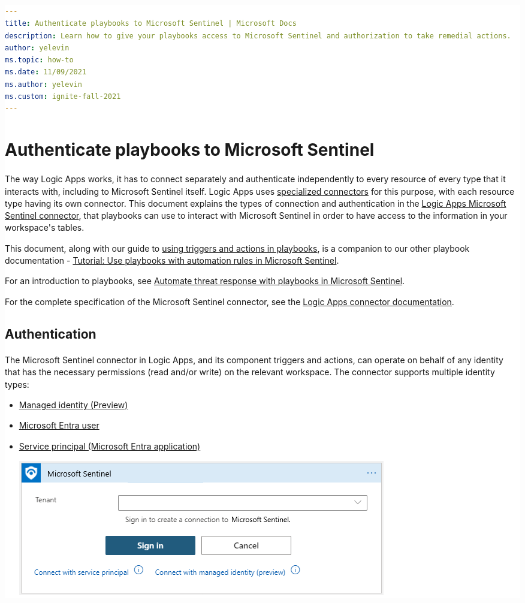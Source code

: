 ```yaml
---
title: Authenticate playbooks to Microsoft Sentinel | Microsoft Docs
description: Learn how to give your playbooks access to Microsoft Sentinel and authorization to take remedial actions.
author: yelevin
ms.topic: how-to
ms.date: 11/09/2021
ms.author: yelevin
ms.custom: ignite-fall-2021
---
```


# Authenticate playbooks to Microsoft Sentinel

The way Logic Apps works, it has to connect separately and authenticate independently to every resource of every type that it interacts with, including to Microsoft Sentinel itself. Logic Apps uses [specialized connectors](/connectors/connector-reference/) for this purpose, with each resource type having its own connector. This document explains the types of connection and authentication in the [Logic Apps Microsoft Sentinel connector](/connectors/azuresentinel/), that playbooks can use to interact with Microsoft Sentinel in order to have access to the information in your workspace's tables.

This document, along with our guide to [using triggers and actions in playbooks](playbook-triggers-actions.md), is a companion to our other playbook documentation - [Tutorial: Use playbooks with automation rules in Microsoft Sentinel](tutorial-respond-threats-playbook.md).

For an introduction to playbooks, see [Automate threat response with playbooks in Microsoft Sentinel](automate-responses-with-playbooks.md).

For the complete specification of the Microsoft Sentinel connector, see the [Logic Apps connector documentation](/connectors/azuresentinel/).

## Authentication

The Microsoft Sentinel connector in Logic Apps, and its component triggers and actions, can operate on behalf of any identity that has the necessary permissions (read and/or write) on the relevant workspace. The connector supports multiple identity types:

- [Managed identity (Preview)](#authenticate-with-managed-identity)
- [Microsoft Entra user](#authenticate-as-an-azure-ad-user)
- [Service principal (Microsoft Entra application)](#authenticate-as-a-service-principal-azure-ad-application)

    ![Authentication Options](media/authenticate-playbooks-to-sentinel/auth-methods.png)
